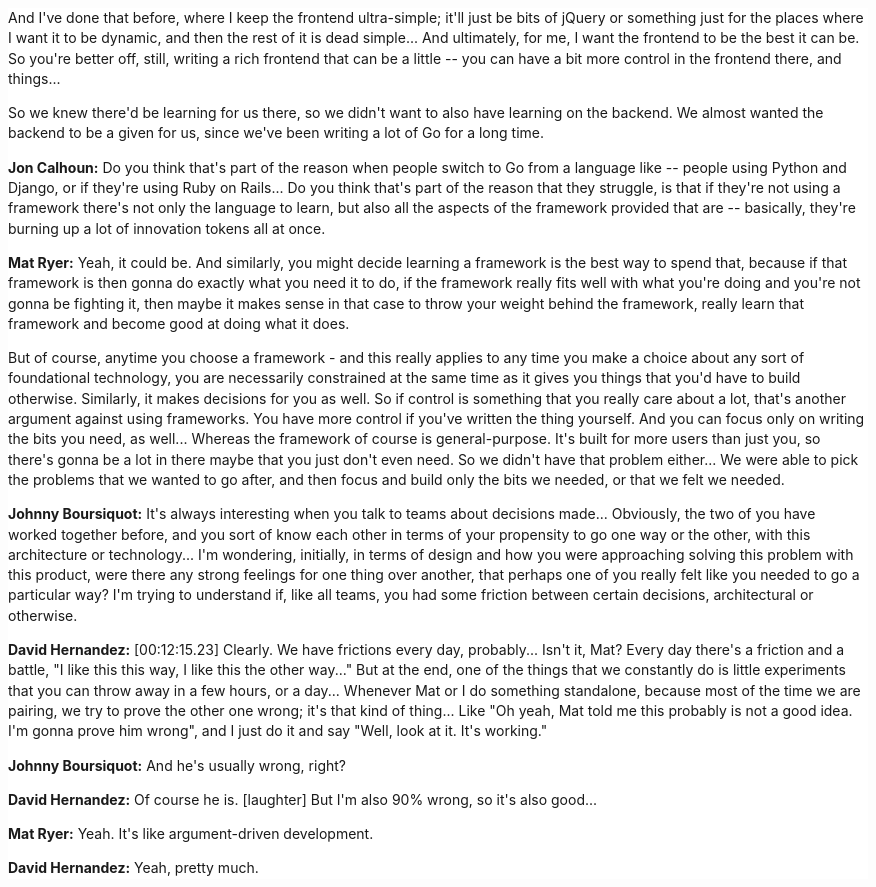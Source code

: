 And I've done that before, where I keep the frontend ultra-simple; it'll just be bits of jQuery or something just for the places where I want it to be dynamic, and then the rest of it is dead simple... And ultimately, for me, I want the frontend to be the best it can be. So you're better off, still, writing a rich frontend that can be a little -- you can have a bit more control in the frontend there, and things...

So we knew there'd be learning for us there, so we didn't want to also have learning on the backend. We almost wanted the backend to be a given for us, since we've been writing a lot of Go for a long time.

**Jon Calhoun:** Do you think that's part of the reason when people switch to Go from a language like -- people using Python and Django, or if they're using Ruby on Rails... Do you think that's part of the reason that they struggle, is that if they're not using a framework there's not only the language to learn, but also all the aspects of the framework provided that are -- basically, they're burning up a lot of innovation tokens all at once.

**Mat Ryer:** Yeah, it could be. And similarly, you might decide learning a framework is the best way to spend that, because if that framework is then gonna do exactly what you need it to do, if the framework really fits well with what you're doing and you're not gonna be fighting it, then maybe it makes sense in that case to throw your weight behind the framework, really learn that framework and become good at doing what it does.

But of course, anytime you choose a framework - and this really applies to any time you make a choice about any sort of foundational technology, you are necessarily constrained at the same time as it gives you things that you'd have to build otherwise. Similarly, it makes decisions for you as well. So if control is something that you really care about a lot, that's another argument against using frameworks. You have more control if you've written the thing yourself. And you can focus only on writing the bits you need, as well... Whereas the framework of course is general-purpose. It's built for more users than just you, so there's gonna be a lot in there maybe that you just don't even need. So we didn't have that problem either... We were able to pick the problems that we wanted to go after, and then focus and build only the bits we needed, or that we felt we needed.

**Johnny Boursiquot:** It's always interesting when you talk to teams about decisions made... Obviously, the two of you have worked together before, and you sort of know each other in terms of your propensity to go one way or the other, with this architecture or technology... I'm wondering, initially, in terms of design and how you were approaching solving this problem with this product, were there any strong feelings for one thing over another, that perhaps one of you really felt like you needed to go a particular way? I'm trying to understand if, like all teams, you had some friction between certain decisions, architectural or otherwise.

**David Hernandez:** \[00:12:15.23\] Clearly. We have frictions every day, probably... Isn't it, Mat? Every day there's a friction and a battle, "I like this this way, I like this the other way..." But at the end, one of the things that we constantly do is little experiments that you can throw away in a few hours, or a day... Whenever Mat or I do something standalone, because most of the time we are pairing, we try to prove the other one wrong; it's that kind of thing... Like "Oh yeah, Mat told me this probably is not a good idea. I'm gonna prove him wrong", and I just do it and say "Well, look at it. It's working."

**Johnny Boursiquot:** And he's usually wrong, right?

**David Hernandez:** Of course he is. \[laughter\] But I'm also 90% wrong, so it's also good...

**Mat Ryer:** Yeah. It's like argument-driven development.

**David Hernandez:** Yeah, pretty much.
